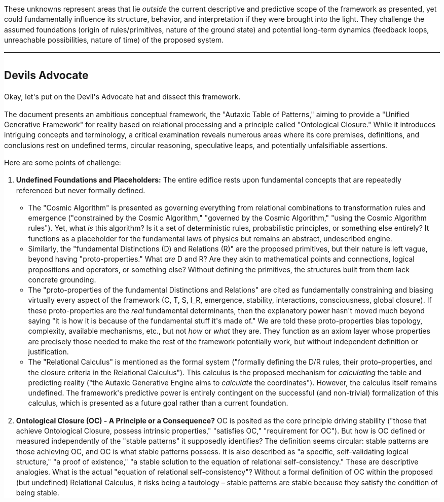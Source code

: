 
These unknowns represent areas that lie *outside* the current descriptive and predictive scope of the framework as presented, yet could fundamentally influence its structure, behavior, and interpretation if they were brought into the light. They challenge the assumed foundations (origin of rules/primitives, nature of the ground state) and potential long-term dynamics (feedback loops, unreachable possibilities, nature of time) of the proposed system.

---

## Devils Advocate

Okay, let's put on the Devil's Advocate hat and dissect this framework.

The document presents an ambitious conceptual framework, the "Autaxic Table of Patterns," aiming to provide a "Unified Generative Framework" for reality based on relational processing and a principle called "Ontological Closure." While it introduces intriguing concepts and terminology, a critical examination reveals numerous areas where its core premises, definitions, and conclusions rest on undefined terms, circular reasoning, speculative leaps, and potentially unfalsifiable assertions.

Here are some points of challenge:

1.  **Undefined Foundations and Placeholders:** The entire edifice rests upon fundamental concepts that are repeatedly referenced but never formally defined.
    *   The "Cosmic Algorithm" is presented as governing everything from relational combinations to transformation rules and emergence ("constrained by the Cosmic Algorithm," "governed by the Cosmic Algorithm," "using the Cosmic Algorithm rules"). Yet, what *is* this algorithm? Is it a set of deterministic rules, probabilistic principles, or something else entirely? It functions as a placeholder for the fundamental laws of physics but remains an abstract, undescribed engine.
    *   Similarly, the "fundamental Distinctions (D) and Relations (R)" are the proposed primitives, but their nature is left vague, beyond having "proto-properties." What *are* D and R? Are they akin to mathematical points and connections, logical propositions and operators, or something else? Without defining the primitives, the structures built from them lack concrete grounding.
    *   The "proto-properties of the fundamental Distinctions and Relations" are cited as fundamentally constraining and biasing virtually every aspect of the framework (C, T, S, I_R, emergence, stability, interactions, consciousness, global closure). If these proto-properties are the *real* fundamental determinants, then the explanatory power hasn't moved much beyond saying "it is how it is because of the fundamental stuff it's made of." We are told these proto-properties bias topology, complexity, available mechanisms, etc., but not *how* or *what* they are. They function as an axiom layer whose properties are precisely those needed to make the rest of the framework potentially work, but without independent definition or justification.
    *   The "Relational Calculus" is mentioned as the formal system ("formally defining the D/R rules, their proto-properties, and the closure criteria in the Relational Calculus"). This calculus is the proposed mechanism for *calculating* the table and predicting reality ("the Autaxic Generative Engine aims to *calculate* the coordinates"). However, the calculus itself remains undefined. The framework's predictive power is entirely contingent on the successful (and non-trivial) formalization of this calculus, which is presented as a future goal rather than a current foundation.

2.  **Ontological Closure (OC) - A Principle or a Consequence?** OC is posited as the core principle driving stability ("those that achieve Ontological Closure, possess intrinsic properties," "satisfies OC," "requirement for OC"). But how is OC defined or measured independently of the "stable patterns" it supposedly identifies? The definition seems circular: stable patterns are those achieving OC, and OC is what stable patterns possess. It is also described as "a specific, self-validating logical structure," "a proof of existence," "a stable solution to the equation of relational self-consistency." These are descriptive analogies. What is the actual "equation of relational self-consistency"? Without a formal definition of OC within the proposed (but undefined) Relational Calculus, it risks being a tautology – stable patterns are stable because they satisfy the condition of being stable.

